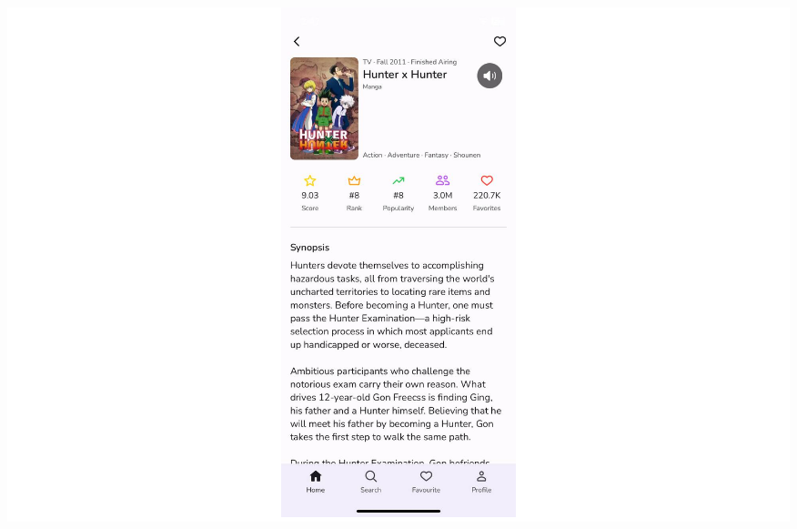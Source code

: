 ##

<p align="center">
    <img src="ProjectOutputs/Snapshots/mainScreen39.jpg" alt="Main Screen 39" width="30%" />
